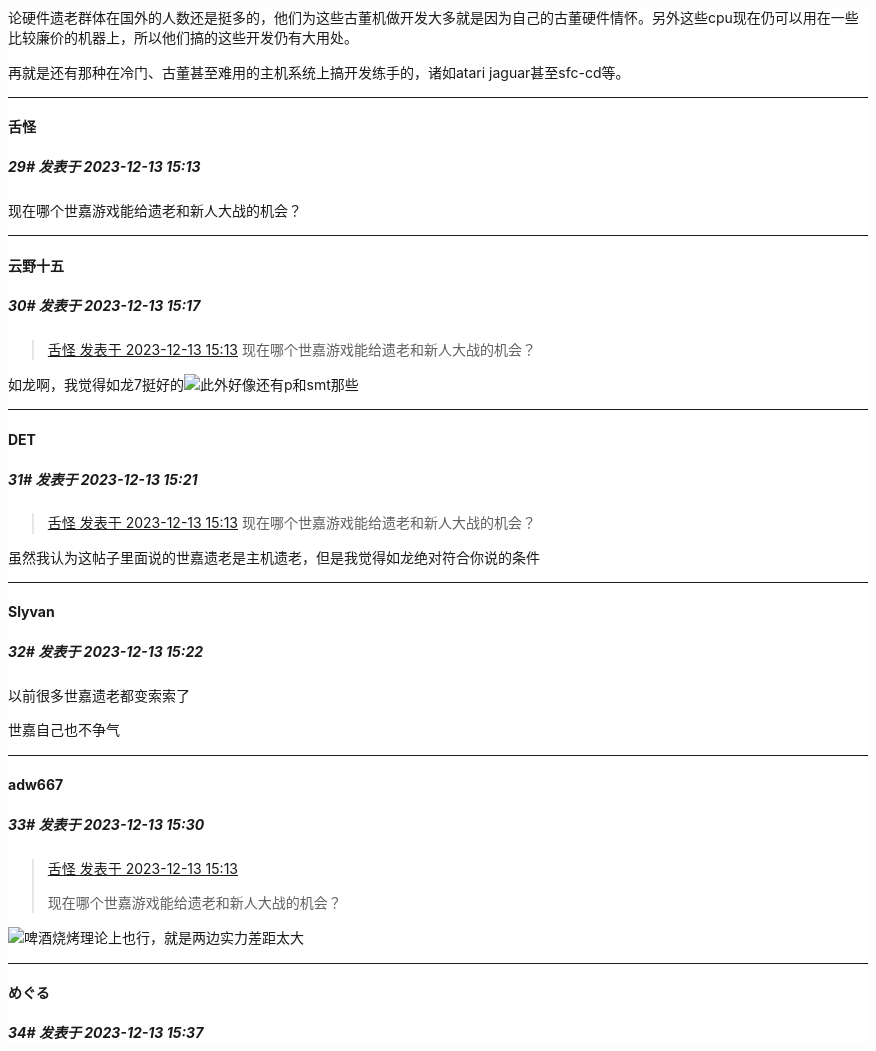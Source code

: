 论硬件遗老群体在国外的人数还是挺多的，他们为这些古董机做开发大多就是因为自己的古董硬件情怀。另外这些cpu现在仍可以用在一些比较廉价的机器上，所以他们搞的这些开发仍有大用处。

再就是还有那种在冷门、古董甚至难用的主机系统上搞开发练手的，诸如atari jaguar甚至sfc-cd等。

*****

####  舌怪  
##### 29#       发表于 2023-12-13 15:13

现在哪个世嘉游戏能给遗老和新人大战的机会？

*****

####  云野十五  
##### 30#       发表于 2023-12-13 15:17

<blockquote><a href="httphttps://bbs.saraba1st.com/2b/forum.php?mod=redirect&amp;goto=findpost&amp;pid=63315677&amp;ptid=2163981" target="_blank">舌怪 发表于 2023-12-13 15:13</a>
现在哪个世嘉游戏能给遗老和新人大战的机会？</blockquote>
如龙啊，我觉得如龙7挺好的<img src="https://static.saraba1st.com/image/smiley/face2017/037.png" referrerpolicy="no-referrer">此外好像还有p和smt那些


*****

####  DET  
##### 31#       发表于 2023-12-13 15:21

<blockquote><a href="httphttps://bbs.saraba1st.com/2b/forum.php?mod=redirect&amp;goto=findpost&amp;pid=63315677&amp;ptid=2163981" target="_blank">舌怪 发表于 2023-12-13 15:13</a>
现在哪个世嘉游戏能给遗老和新人大战的机会？</blockquote>
虽然我认为这帖子里面说的世嘉遗老是主机遗老，但是我觉得如龙绝对符合你说的条件

*****

####  Slyvan  
##### 32#       发表于 2023-12-13 15:22

以前很多世嘉遗老都变索索了 

世嘉自己也不争气 

*****

####  adw667  
##### 33#       发表于 2023-12-13 15:30

<blockquote><a href="httphttps://bbs.saraba1st.com/2b/forum.php?mod=redirect&amp;goto=findpost&amp;pid=63315677&amp;ptid=2163981" target="_blank">舌怪 发表于 2023-12-13 15:13</a>

现在哪个世嘉游戏能给遗老和新人大战的机会？</blockquote>
<img src="https://static.saraba1st.com/image/smiley/face2017/037.png" referrerpolicy="no-referrer">啤酒烧烤理论上也行，就是两边实力差距太大

*****

####  めぐる  
##### 34#       发表于 2023-12-13 15:37
